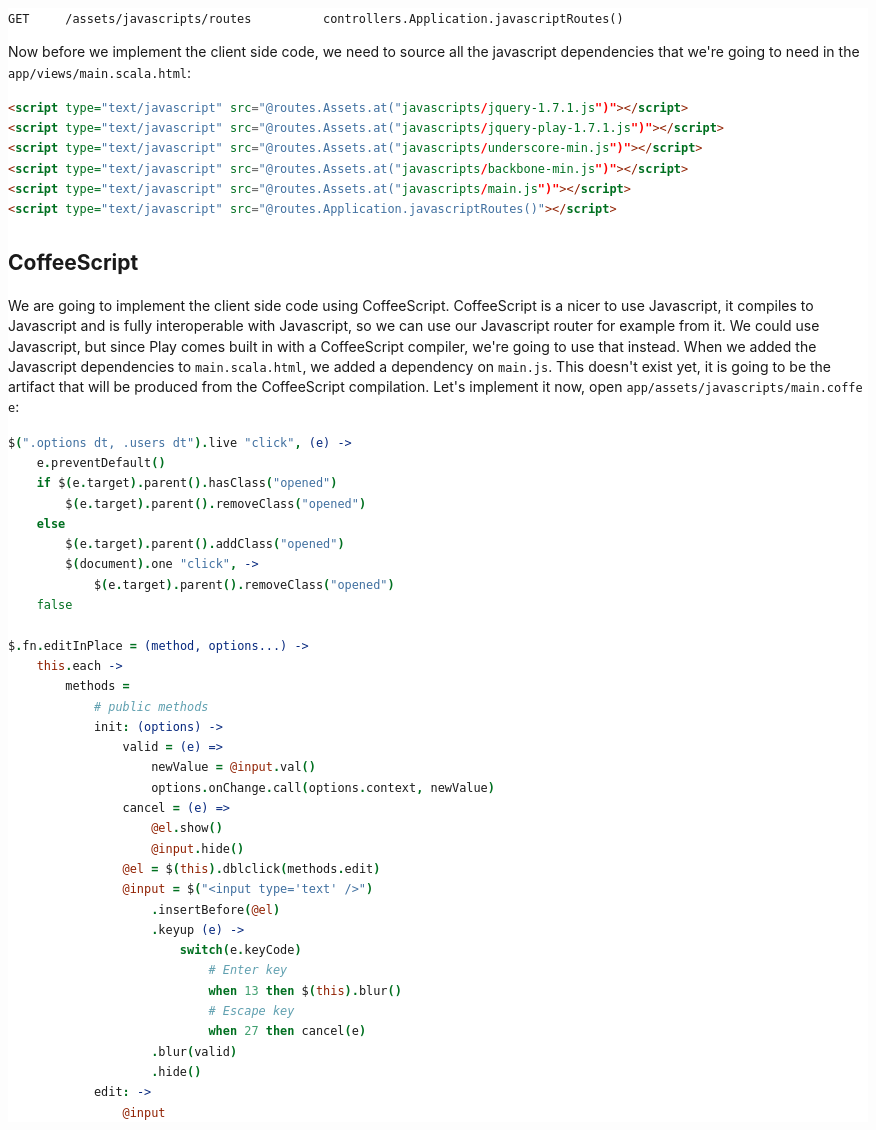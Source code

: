     GET     /assets/javascripts/routes          controllers.Application.javascriptRoutes()

Now before we implement the client side code, we need to source all the javascript dependencies that we're going to need
in the `app/views/main.scala.html`:

```html
<script type="text/javascript" src="@routes.Assets.at("javascripts/jquery-1.7.1.js")"></script>
<script type="text/javascript" src="@routes.Assets.at("javascripts/jquery-play-1.7.1.js")"></script>
<script type="text/javascript" src="@routes.Assets.at("javascripts/underscore-min.js")"></script>
<script type="text/javascript" src="@routes.Assets.at("javascripts/backbone-min.js")"></script>
<script type="text/javascript" src="@routes.Assets.at("javascripts/main.js")"></script>
<script type="text/javascript" src="@routes.Application.javascriptRoutes()"></script>
```

## CoffeeScript

We are going to implement the client side code using CoffeeScript.  CoffeeScript is a nicer to use Javascript, it
compiles to Javascript and is fully interoperable with Javascript, so we can use our Javascript router for example from
it.  We could use Javascript, but since Play comes built in with a CoffeeScript compiler, we're going to use that
instead.  When we added the Javascript dependencies to `main.scala.html`, we added a dependency on `main.js`.  This
doesn't exist yet, it is going to be the artifact that will be produced from the CoffeeScript compilation.  Let's
implement it now, open `app/assets/javascripts/main.coffee`:

```coffeescript
$(".options dt, .users dt").live "click", (e) ->
    e.preventDefault()
    if $(e.target).parent().hasClass("opened")
        $(e.target).parent().removeClass("opened")
    else
        $(e.target).parent().addClass("opened")
        $(document).one "click", ->
            $(e.target).parent().removeClass("opened")
    false

$.fn.editInPlace = (method, options...) ->
    this.each ->
        methods = 
            # public methods
            init: (options) ->
                valid = (e) =>
                    newValue = @input.val()
                    options.onChange.call(options.context, newValue)
                cancel = (e) =>
                    @el.show()
                    @input.hide()
                @el = $(this).dblclick(methods.edit)
                @input = $("<input type='text' />")
                    .insertBefore(@el)
                    .keyup (e) ->
                        switch(e.keyCode)
                            # Enter key
                            when 13 then $(this).blur()
                            # Escape key
                            when 27 then cancel(e)
                    .blur(valid)
                    .hide()
            edit: ->
                @input
```